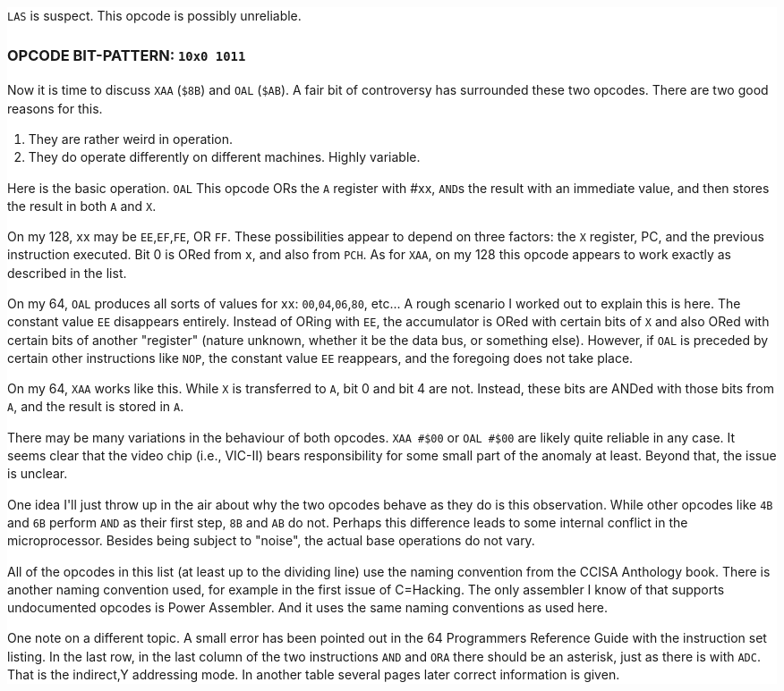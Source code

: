 `LAS` is suspect. This opcode is possibly unreliable.

### OPCODE BIT-PATTERN: `10x0 1011`

Now it is time to discuss `XAA` (`$8B`) and `OAL` (`$AB`). A fair bit of controversy has surrounded
these two opcodes. There are two good reasons for this. 

1) They are rather weird in operation.
2) They do operate differently on different machines. Highly variable.

Here is the basic operation. `OAL` This opcode ORs the `A` register with #xx, `AND`s the result with an immediate value, and then
stores the result in both `A` and `X`.

On my 128, xx may be `EE`,`EF`,`FE`, OR `FF`. These possibilities appear to depend on three factors: the `X` register, PC, and the
previous instruction executed. Bit 0 is ORed from x, and also from `PCH`. As for `XAA`, on my 128 this opcode appears to work
exactly as described in the list.

On my 64, `OAL` produces all sorts of values for xx: `00`,`04`,`06`,`80`, etc... A rough scenario I worked out to explain this is
here. The constant value `EE` disappears entirely. Instead of ORing with `EE`, the accumulator is ORed with certain bits of `X` and
also ORed with certain bits of another "register" (nature unknown, whether it be the data bus, or something else). However, if 
`OAL` is preceded by certain other instructions like `NOP`, the constant value `EE` reappears, and the foregoing does not take place.

On my 64, `XAA` works like this. While `X` is transferred to `A`, bit 0 and bit 4 are not. Instead, these bits are ANDed with those
bits from `A`, and the result is stored in `A`.

There may be many variations in the behaviour of both opcodes. `XAA #$00` or `OAL #$00` are likely quite reliable in any case. It
seems clear that the video chip (i.e., VIC-II) bears responsibility for some small part of the anomaly at least. Beyond that,
the issue is unclear.

One idea I'll just throw up in the air about why the two opcodes behave as they do is this observation. While other opcodes
like `4B` and `6B` perform `AND` as their first step, `8B` and `AB` do not. Perhaps this difference leads to some internal 
conflict in the microprocessor. Besides being subject to "noise", the actual base operations do not vary.

All of the opcodes in this list (at least up to the dividing line) use the naming convention from the CCISA Anthology book. There is
another naming convention used, for example in the first issue of C=Hacking. The only assembler I know of that supports undocumented
opcodes is Power Assembler. And it uses the same naming conventions as used here.

One note on a different topic. A small error has been pointed out in the 64 Programmers Reference Guide with the instruction set
listing. In the last row, in the last column of the two instructions `AND` and `ORA` there should be an asterisk, just as there is
with `ADC`. That is the indirect,Y addressing mode. In another table several pages later correct information is given.
